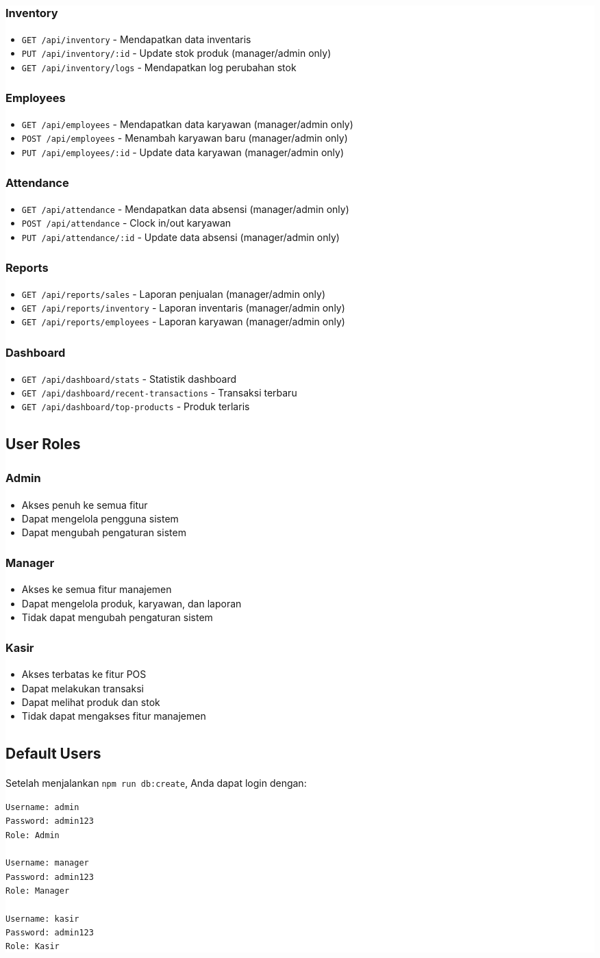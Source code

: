 ### Inventory
- `GET /api/inventory` - Mendapatkan data inventaris
- `PUT /api/inventory/:id` - Update stok produk (manager/admin only)
- `GET /api/inventory/logs` - Mendapatkan log perubahan stok

### Employees
- `GET /api/employees` - Mendapatkan data karyawan (manager/admin only)
- `POST /api/employees` - Menambah karyawan baru (manager/admin only)
- `PUT /api/employees/:id` - Update data karyawan (manager/admin only)

### Attendance
- `GET /api/attendance` - Mendapatkan data absensi (manager/admin only)
- `POST /api/attendance` - Clock in/out karyawan
- `PUT /api/attendance/:id` - Update data absensi (manager/admin only)

### Reports
- `GET /api/reports/sales` - Laporan penjualan (manager/admin only)
- `GET /api/reports/inventory` - Laporan inventaris (manager/admin only)
- `GET /api/reports/employees` - Laporan karyawan (manager/admin only)

### Dashboard
- `GET /api/dashboard/stats` - Statistik dashboard
- `GET /api/dashboard/recent-transactions` - Transaksi terbaru
- `GET /api/dashboard/top-products` - Produk terlaris

## User Roles

### Admin
- Akses penuh ke semua fitur
- Dapat mengelola pengguna sistem
- Dapat mengubah pengaturan sistem

### Manager
- Akses ke semua fitur manajemen
- Dapat mengelola produk, karyawan, dan laporan
- Tidak dapat mengubah pengaturan sistem

### Kasir
- Akses terbatas ke fitur POS
- Dapat melakukan transaksi
- Dapat melihat produk dan stok
- Tidak dapat mengakses fitur manajemen

## Default Users

Setelah menjalankan `npm run db:create`, Anda dapat login dengan:

```
Username: admin
Password: admin123
Role: Admin

Username: manager  
Password: admin123
Role: Manager

Username: kasir
Password: admin123
Role: Kasir
```
